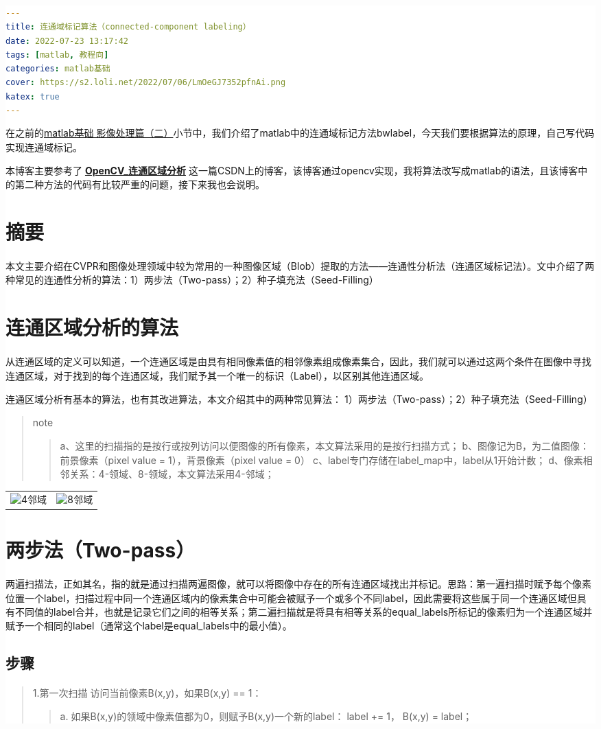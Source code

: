 ```yaml
---
title: 连通域标记算法（connected-component labeling）
date: 2022-07-23 13:17:42
tags: [matlab, 教程向]
categories: matlab基础
cover: https://s2.loli.net/2022/07/06/LmOeGJ7352pfnAi.png
katex: true
---
```


在之前的[matlab基础 影像处理篇（二）](https://yigexiaogai.github.io/2022/07/21/matlab%E5%9F%BA%E7%A1%80-%E5%BD%B1%E5%83%8F%E5%A4%84%E7%90%86%E7%AF%87%EF%BC%88%E4%BA%8C%EF%BC%89/)小节中，我们介绍了matlab中的连通域标记方法bwlabel，今天我们要根据算法的原理，自己写代码实现连通域标记。

本博客主要参考了 **[OpenCV_连通区域分析](https://blog.csdn.net/icvpr/article/details/10259577)** 这一篇CSDN上的博客，该博客通过opencv实现，我将算法改写成matlab的语法，且该博客中的第二种方法的代码有比较严重的问题，接下来我也会说明。

# 摘要
本文主要介绍在CVPR和图像处理领域中较为常用的一种图像区域（Blob）提取的方法——连通性分析法（连通区域标记法）。文中介绍了两种常见的连通性分析的算法：1）两步法（Two-pass）；2）种子填充法（Seed-Filling）

# 连通区域分析的算法
从连通区域的定义可以知道，一个连通区域是由具有相同像素值的相邻像素组成像素集合，因此，我们就可以通过这两个条件在图像中寻找连通区域，对于找到的每个连通区域，我们赋予其一个唯一的标识（Label），以区别其他连通区域。

连通区域分析有基本的算法，也有其改进算法，本文介绍其中的两种常见算法：
1）两步法（Two-pass）；2）种子填充法（Seed-Filling）

>note
>>a、这里的扫描指的是按行或按列访问以便图像的所有像素，本文算法采用的是按行扫描方式；
>>b、图像记为B，为二值图像：前景像素（pixel value = 1），背景像素（pixel value = 0）
>>c、label专门存储在label_map中，label从1开始计数；
>>d、像素相邻关系：4-领域、8-领域，本文算法采用4-邻域；

<table><tr>
<td><img src=1.png title='4邻域' width=50%></td>
<td><img src=2.png title='8邻域' width=50%></td>
</tr></table>


# 两步法（Two-pass）
两遍扫描法，正如其名，指的就是通过扫描两遍图像，就可以将图像中存在的所有连通区域找出并标记。思路：第一遍扫描时赋予每个像素位置一个label，扫描过程中同一个连通区域内的像素集合中可能会被赋予一个或多个不同label，因此需要将这些属于同一个连通区域但具有不同值的label合并，也就是记录它们之间的相等关系；第二遍扫描就是将具有相等关系的equal_labels所标记的像素归为一个连通区域并赋予一个相同的label（通常这个label是equal_labels中的最小值）。

## 步骤
> 1.第一次扫描
> 访问当前像素B(x,y)，如果B(x,y) == 1：
>> a. 如果B(x,y)的领域中像素值都为0，则赋予B(x,y)一个新的label：
label += 1， B(x,y) = label；
